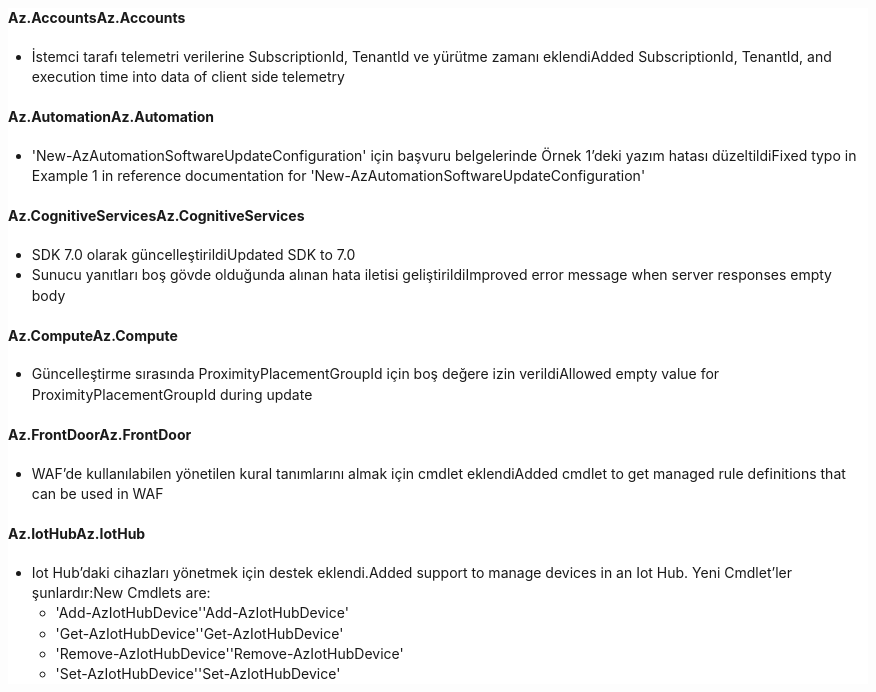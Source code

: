#### <a name="azaccounts"></a><span data-ttu-id="c05f1-360">Az.Accounts</span><span class="sxs-lookup"><span data-stu-id="c05f1-360">Az.Accounts</span></span>
* <span data-ttu-id="c05f1-361">İstemci tarafı telemetri verilerine SubscriptionId, TenantId ve yürütme zamanı eklendi</span><span class="sxs-lookup"><span data-stu-id="c05f1-361">Added SubscriptionId, TenantId, and execution time into data of client side telemetry</span></span>

#### <a name="azautomation"></a><span data-ttu-id="c05f1-362">Az.Automation</span><span class="sxs-lookup"><span data-stu-id="c05f1-362">Az.Automation</span></span>
* <span data-ttu-id="c05f1-363">'New-AzAutomationSoftwareUpdateConfiguration' için başvuru belgelerinde Örnek 1’deki yazım hatası düzeltildi</span><span class="sxs-lookup"><span data-stu-id="c05f1-363">Fixed typo in Example 1 in reference documentation for 'New-AzAutomationSoftwareUpdateConfiguration'</span></span>

#### <a name="azcognitiveservices"></a><span data-ttu-id="c05f1-364">Az.CognitiveServices</span><span class="sxs-lookup"><span data-stu-id="c05f1-364">Az.CognitiveServices</span></span>
* <span data-ttu-id="c05f1-365">SDK 7.0 olarak güncelleştirildi</span><span class="sxs-lookup"><span data-stu-id="c05f1-365">Updated SDK to 7.0</span></span>
* <span data-ttu-id="c05f1-366">Sunucu yanıtları boş gövde olduğunda alınan hata iletisi geliştirildi</span><span class="sxs-lookup"><span data-stu-id="c05f1-366">Improved error message when server responses empty body</span></span>

#### <a name="azcompute"></a><span data-ttu-id="c05f1-367">Az.Compute</span><span class="sxs-lookup"><span data-stu-id="c05f1-367">Az.Compute</span></span>
* <span data-ttu-id="c05f1-368">Güncelleştirme sırasında ProximityPlacementGroupId için boş değere izin verildi</span><span class="sxs-lookup"><span data-stu-id="c05f1-368">Allowed empty value for ProximityPlacementGroupId during update</span></span>

#### <a name="azfrontdoor"></a><span data-ttu-id="c05f1-369">Az.FrontDoor</span><span class="sxs-lookup"><span data-stu-id="c05f1-369">Az.FrontDoor</span></span>
* <span data-ttu-id="c05f1-370">WAF’de kullanılabilen yönetilen kural tanımlarını almak için cmdlet eklendi</span><span class="sxs-lookup"><span data-stu-id="c05f1-370">Added cmdlet to get managed rule definitions that can be used in WAF</span></span>

#### <a name="aziothub"></a><span data-ttu-id="c05f1-371">Az.IotHub</span><span class="sxs-lookup"><span data-stu-id="c05f1-371">Az.IotHub</span></span>
* <span data-ttu-id="c05f1-372">Iot Hub’daki cihazları yönetmek için destek eklendi.</span><span class="sxs-lookup"><span data-stu-id="c05f1-372">Added support to manage devices in an Iot Hub.</span></span> <span data-ttu-id="c05f1-373">Yeni Cmdlet’ler şunlardır:</span><span class="sxs-lookup"><span data-stu-id="c05f1-373">New Cmdlets are:</span></span>
    - <span data-ttu-id="c05f1-374">'Add-AzIotHubDevice'</span><span class="sxs-lookup"><span data-stu-id="c05f1-374">'Add-AzIotHubDevice'</span></span>
    - <span data-ttu-id="c05f1-375">'Get-AzIotHubDevice'</span><span class="sxs-lookup"><span data-stu-id="c05f1-375">'Get-AzIotHubDevice'</span></span>
    - <span data-ttu-id="c05f1-376">'Remove-AzIotHubDevice'</span><span class="sxs-lookup"><span data-stu-id="c05f1-376">'Remove-AzIotHubDevice'</span></span>
    - <span data-ttu-id="c05f1-377">'Set-AzIotHubDevice'</span><span class="sxs-lookup"><span data-stu-id="c05f1-377">'Set-AzIotHubDevice'</span></span>
